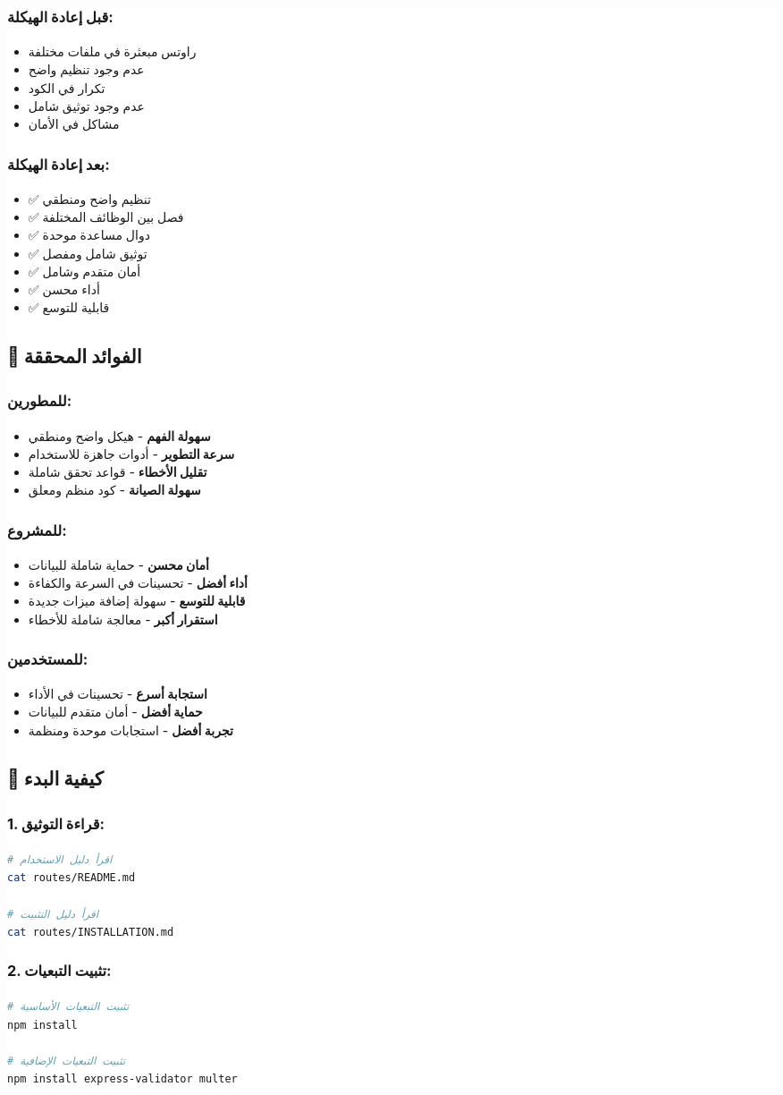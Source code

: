 ### **قبل إعادة الهيكلة:**
- راوتس مبعثرة في ملفات مختلفة
- عدم وجود تنظيم واضح
- تكرار في الكود
- عدم وجود توثيق شامل
- مشاكل في الأمان

### **بعد إعادة الهيكلة:**
- ✅ تنظيم واضح ومنطقي
- ✅ فصل بين الوظائف المختلفة
- ✅ دوال مساعدة موحدة
- ✅ توثيق شامل ومفصل
- ✅ أمان متقدم وشامل
- ✅ أداء محسن
- ✅ قابلية للتوسع

## 🎯 **الفوائد المحققة**

### **للمطورين:**
- **سهولة الفهم** - هيكل واضح ومنطقي
- **سرعة التطوير** - أدوات جاهزة للاستخدام
- **تقليل الأخطاء** - قواعد تحقق شاملة
- **سهولة الصيانة** - كود منظم ومعلق

### **للمشروع:**
- **أمان محسن** - حماية شاملة للبيانات
- **أداء أفضل** - تحسينات في السرعة والكفاءة
- **قابلية للتوسع** - سهولة إضافة ميزات جديدة
- **استقرار أكبر** - معالجة شاملة للأخطاء

### **للمستخدمين:**
- **استجابة أسرع** - تحسينات في الأداء
- **حماية أفضل** - أمان متقدم للبيانات
- **تجربة أفضل** - استجابات موحدة ومنظمة

## 🚀 **كيفية البدء**

### **1. قراءة التوثيق:**
```bash
# اقرأ دليل الاستخدام
cat routes/README.md

# اقرأ دليل التثبيت
cat routes/INSTALLATION.md
```

### **2. تثبيت التبعيات:**
```bash
# تثبيت التبعيات الأساسية
npm install

# تثبيت التبعيات الإضافية
npm install express-validator multer
```
